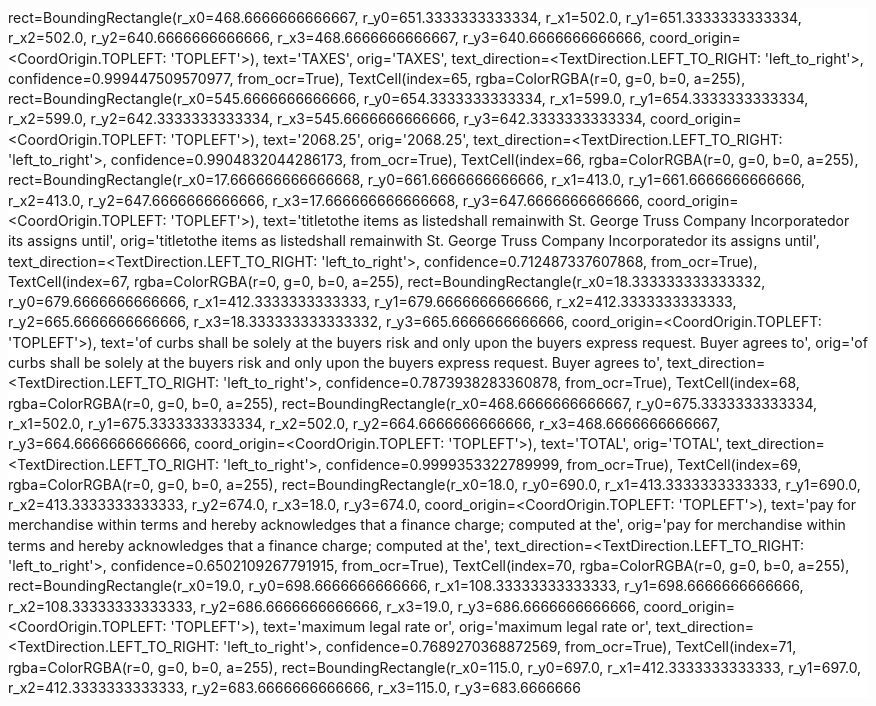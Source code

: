 rect=BoundingRectangle(r_x0=468.6666666666667, r_y0=651.3333333333334, r_x1=502.0, r_y1=651.3333333333334, r_x2=502.0, r_y2=640.6666666666666, r_x3=468.6666666666667, r_y3=640.6666666666666, coord_origin=<CoordOrigin.TOPLEFT: 'TOPLEFT'>), text='TAXES', orig='TAXES', text_direction=<TextDirection.LEFT_TO_RIGHT: 'left_to_right'>, confidence=0.999447509570977, from_ocr=True), TextCell(index=65, rgba=ColorRGBA(r=0, g=0, b=0, a=255), rect=BoundingRectangle(r_x0=545.6666666666666, r_y0=654.3333333333334, r_x1=599.0, r_y1=654.3333333333334, r_x2=599.0, r_y2=642.3333333333334, r_x3=545.6666666666666, r_y3=642.3333333333334, coord_origin=<CoordOrigin.TOPLEFT: 'TOPLEFT'>), text='2068.25', orig='2068.25', text_direction=<TextDirection.LEFT_TO_RIGHT: 'left_to_right'>, confidence=0.9904832044286173, from_ocr=True), TextCell(index=66, rgba=ColorRGBA(r=0, g=0, b=0, a=255), rect=BoundingRectangle(r_x0=17.666666666666668, r_y0=661.6666666666666, r_x1=413.0, r_y1=661.6666666666666, r_x2=413.0, r_y2=647.6666666666666, r_x3=17.666666666666668, r_y3=647.6666666666666, coord_origin=<CoordOrigin.TOPLEFT: 'TOPLEFT'>), text='titletothe items as listedshall remainwith St. George Truss Company Incorporatedor its assigns until', orig='titletothe items as listedshall remainwith St. George Truss Company Incorporatedor its assigns until', text_direction=<TextDirection.LEFT_TO_RIGHT: 'left_to_right'>, confidence=0.712487337607868, from_ocr=True), TextCell(index=67, rgba=ColorRGBA(r=0, g=0, b=0, a=255), rect=BoundingRectangle(r_x0=18.333333333333332, r_y0=679.6666666666666, r_x1=412.3333333333333, r_y1=679.6666666666666, r_x2=412.3333333333333, r_y2=665.6666666666666, r_x3=18.333333333333332, r_y3=665.6666666666666, coord_origin=<CoordOrigin.TOPLEFT: 'TOPLEFT'>), text='of curbs shall be solely at the buyers risk and only upon the buyers express request. Buyer agrees to', orig='of curbs shall be solely at the buyers risk and only upon the buyers express request. Buyer agrees to', text_direction=<TextDirection.LEFT_TO_RIGHT: 'left_to_right'>, confidence=0.7873938283360878, from_ocr=True), TextCell(index=68, rgba=ColorRGBA(r=0, g=0, b=0, a=255), rect=BoundingRectangle(r_x0=468.6666666666667, r_y0=675.3333333333334, r_x1=502.0, r_y1=675.3333333333334, r_x2=502.0, r_y2=664.6666666666666, r_x3=468.6666666666667, r_y3=664.6666666666666, coord_origin=<CoordOrigin.TOPLEFT: 'TOPLEFT'>), text='TOTAL', orig='TOTAL', text_direction=<TextDirection.LEFT_TO_RIGHT: 'left_to_right'>, confidence=0.9999353322789999, from_ocr=True), TextCell(index=69, rgba=ColorRGBA(r=0, g=0, b=0, a=255), rect=BoundingRectangle(r_x0=18.0, r_y0=690.0, r_x1=413.3333333333333, r_y1=690.0, r_x2=413.3333333333333, r_y2=674.0, r_x3=18.0, r_y3=674.0, coord_origin=<CoordOrigin.TOPLEFT: 'TOPLEFT'>), text='pay for merchandise within terms and hereby acknowledges that a finance charge; computed at the', orig='pay for merchandise within terms and hereby acknowledges that a finance charge; computed at the', text_direction=<TextDirection.LEFT_TO_RIGHT: 'left_to_right'>, confidence=0.6502109267791915, from_ocr=True), TextCell(index=70, rgba=ColorRGBA(r=0, g=0, b=0, a=255), rect=BoundingRectangle(r_x0=19.0, r_y0=698.6666666666666, r_x1=108.33333333333333, r_y1=698.6666666666666, r_x2=108.33333333333333, r_y2=686.6666666666666, r_x3=19.0, r_y3=686.6666666666666, coord_origin=<CoordOrigin.TOPLEFT: 'TOPLEFT'>), text='maximum legal rate or', orig='maximum legal rate or', text_direction=<TextDirection.LEFT_TO_RIGHT: 'left_to_right'>, confidence=0.7689270368872569, from_ocr=True), TextCell(index=71, rgba=ColorRGBA(r=0, g=0, b=0, a=255), rect=BoundingRectangle(r_x0=115.0, r_y0=697.0, r_x1=412.3333333333333, r_y1=697.0, r_x2=412.3333333333333, r_y2=683.6666666666666, r_x3=115.0, r_y3=683.6666666
